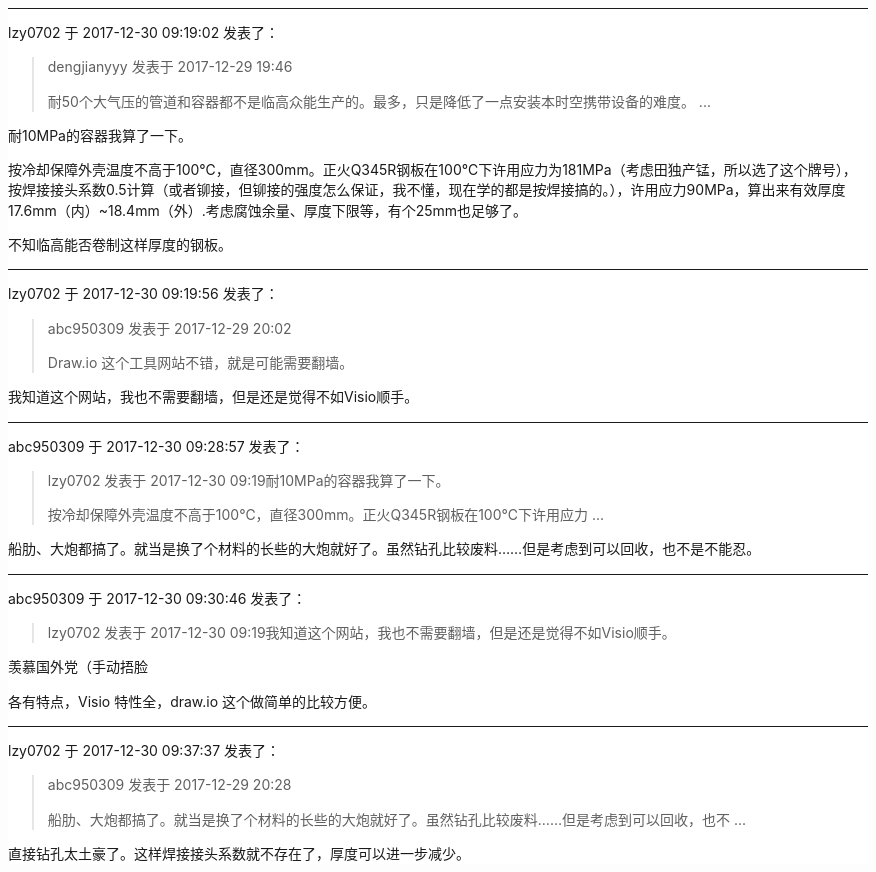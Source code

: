 ---------

lzy0702 于 2017-12-30 09:19:02 发表了：

> dengjianyyy 发表于 2017-12-29 19:46
> 
> 耐50个大气压的管道和容器都不是临高众能生产的。最多，只是降低了一点安装本时空携带设备的难度。 ...



耐10MPa的容器我算了一下。

按冷却保障外壳温度不高于100℃，直径300mm。正火Q345R钢板在100℃下许用应力为181MPa（考虑田独产锰，所以选了这个牌号），按焊接接头系数0.5计算（或者铆接，但铆接的强度怎么保证，我不懂，现在学的都是按焊接搞的。），许用应力90MPa，算出来有效厚度17.6mm（内）~18.4mm（外）.考虑腐蚀余量、厚度下限等，有个25mm也足够了。

不知临高能否卷制这样厚度的钢板。

---------

lzy0702 于 2017-12-30 09:19:56 发表了：

> abc950309 发表于 2017-12-29 20:02
> 
> Draw.io 这个工具网站不错，就是可能需要翻墙。



我知道这个网站，我也不需要翻墙，但是还是觉得不如Visio顺手。

---------

abc950309 于 2017-12-30 09:28:57 发表了：

> lzy0702 发表于 2017-12-30 09:19耐10MPa的容器我算了一下。
> 
> 按冷却保障外壳温度不高于100℃，直径300mm。正火Q345R钢板在100℃下许用应力 ...



船肋、大炮都搞了。就当是换了个材料的长些的大炮就好了。虽然钻孔比较废料……但是考虑到可以回收，也不是不能忍。

---------

abc950309 于 2017-12-30 09:30:46 发表了：

> lzy0702 发表于 2017-12-30 09:19我知道这个网站，我也不需要翻墙，但是还是觉得不如Visio顺手。



羡慕国外党（手动捂脸

各有特点，Visio 特性全，draw.io 这个做简单的比较方便。

---------

lzy0702 于 2017-12-30 09:37:37 发表了：

> abc950309 发表于 2017-12-29 20:28
> 
> 船肋、大炮都搞了。就当是换了个材料的长些的大炮就好了。虽然钻孔比较废料……但是考虑到可以回收，也不 ...



直接钻孔太土豪了。这样焊接接头系数就不存在了，厚度可以进一步减少。

